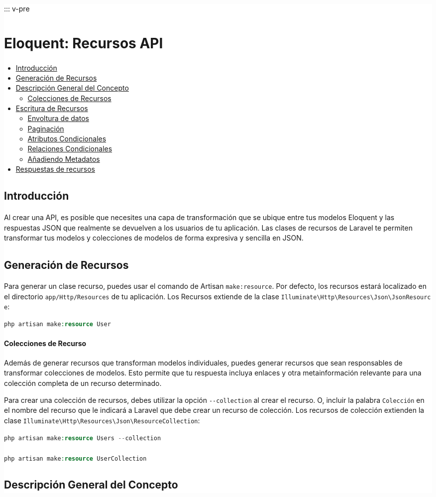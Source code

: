 ::: v-pre

# Eloquent: Recursos API

- [Introducción](#introduction)
- [Generación de Recursos](#generating-resources)
- [Descripción General del Concepto](#concept-overview)
    - [Colecciones de Recursos](#resource-collections)
- [Escritura de Recursos](#writing-resources)
    - [Envoltura de datos](#data-wrapping)
    - [Paginación](#pagination)
    - [Atributos Condicionales](#conditional-attributes)
    - [Relaciones Condicionales](#conditional-relationships)
    - [Añadiendo Metadatos](#adding-meta-data)
- [Respuestas de recursos](#resource-responses)

<a name="introduction"></a>
## Introducción

Al crear una API, es posible que necesites una capa de transformación que se ubique entre tus modelos Eloquent y las respuestas JSON que realmente se devuelven a los usuarios de tu aplicación. Las clases de recursos de Laravel te permiten transformar tus modelos y colecciones de modelos de forma expresiva y sencilla en JSON.

<a name="generating-resources"></a>
## Generación de Recursos

Para generar un clase recurso, puedes usar el comando de Artisan `make:resource`. Por defecto, los recursos estará localizado en el directorio `app/Http/Resources` de tu aplicación. Los Recursos extiende de la clase `Illuminate\Http\Resources\Json\JsonResource`:

```php
php artisan make:resource User
```

#### Colecciones de Recurso

Además de generar recursos que transforman modelos individuales, puedes generar recursos que sean responsables de transformar colecciones de modelos. Esto permite que tu respuesta incluya enlaces y otra metainformación relevante para una colección completa de un recurso determinado.

Para crear una colección de recursos, debes utilizar la opción `--collection` al crear el recurso. O, incluir la palabra `Colección` en el nombre del recurso que le indicará a Laravel que debe crear un recurso de colección. Los recursos de colección extienden la clase `Illuminate\Http\Resources\Json\ResourceCollection`:

```php
php artisan make:resource Users --collection

php artisan make:resource UserCollection
```

<a name="concept-overview"></a>
## Descripción General del Concepto
